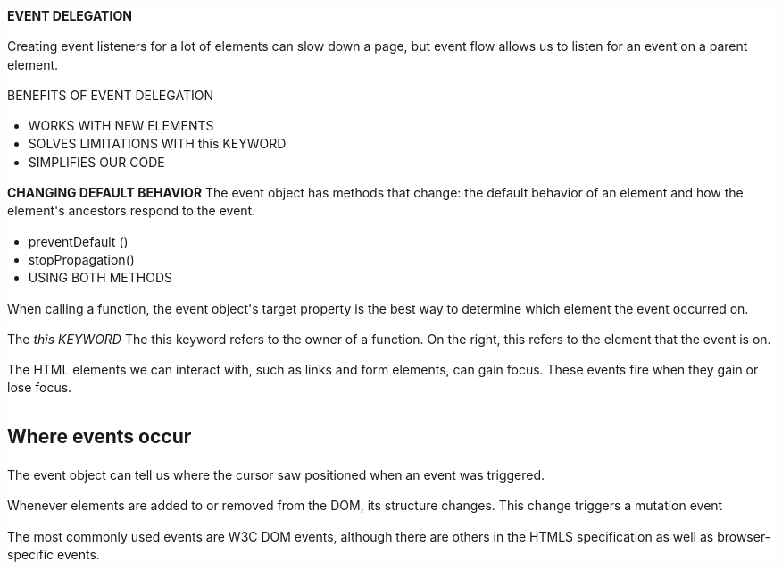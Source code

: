 **EVENT DELEGATION**

Creating event listeners for a lot of elements
can slow down a page, but event flow allows
us to listen for an event on a parent element.

BENEFITS OF EVENT DELEGATION
* WORKS WITH NEW
ELEMENTS
* SOLVES LIMITATIONS
WITH this KEYWORD
* SIMPLIFIES OUR
CODE

**CHANGING DEFAULT
BEHAVIOR**
The event object has methods that change:
the default behavior of an element and how
the element's ancestors respond to the event.

* preventDefault ()
* stopPropagation()
* USING BOTH METHODS

When calling a function, the event object's target property is the best
way to determine which element the event occurred on.

The *this KEYWORD*
The this keyword refers to the
owner of a function. On the right,
this refers to the element that
the event is on.

The HTML elements we can interact with, such as links and form
elements, can gain focus. These events fire when they gain or lose focus.

## Where events occur

The event object can tell us where the cursor saw positioned when an event was triggered.

Whenever elements are added to or removed from the DOM, its
structure changes. This change triggers a mutation event

The most commonly used events are W3C DOM
events, although there are others in the HTMLS
specification as well as browser-specific events.